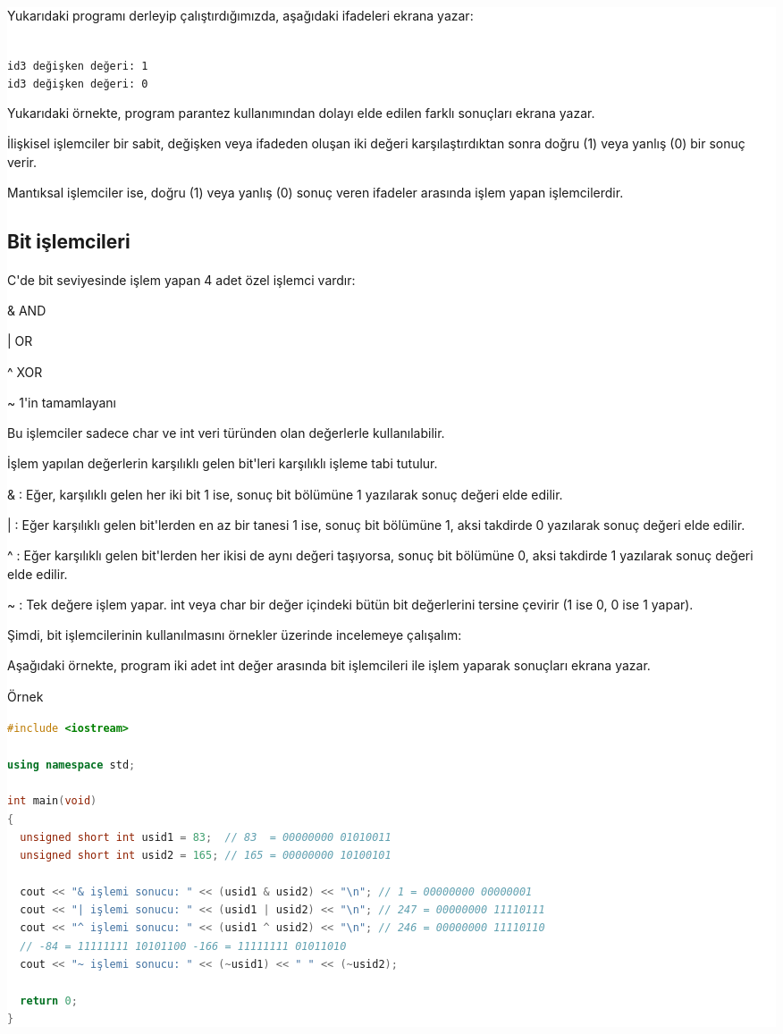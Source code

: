 Yukarıdaki programı derleyip çalıştırdığımızda, aşağıdaki ifadeleri ekrana yazar:

```

id3 değişken değeri: 1
id3 değişken değeri: 0

```

Yukarıdaki örnekte, program parantez kullanımından dolayı elde edilen farklı sonuçları ekrana yazar.

İlişkisel işlemciler bir sabit, değişken veya ifadeden oluşan iki değeri karşılaştırdıktan sonra doğru (1) veya yanlış (0) bir sonuç verir.

Mantıksal işlemciler ise, doğru (1) veya yanlış (0) sonuç veren ifadeler arasında işlem yapan işlemcilerdir.

## Bit işlemcileri

C'de bit seviyesinde işlem yapan 4 adet özel işlemci vardır:

& AND

\| OR

^ XOR

~ 1'in tamamlayanı

Bu işlemciler sadece char ve int veri türünden olan değerlerle kullanılabilir.

İşlem yapılan değerlerin karşılıklı gelen bit'leri karşılıklı işleme tabi tutulur.

& : Eğer, karşılıklı gelen her iki bit 1 ise, sonuç bit bölümüne 1 yazılarak sonuç değeri elde edilir.

\| : Eğer karşılıklı gelen bit'lerden en az bir tanesi 1 ise, sonuç bit bölümüne 1, aksi takdirde 0 yazılarak sonuç değeri elde edilir.

^ : Eğer karşılıklı gelen bit'lerden her ikisi de aynı değeri taşıyorsa, sonuç bit bölümüne 0, aksi takdirde 1 yazılarak sonuç değeri elde edilir.

~ : Tek değere işlem yapar. int veya char bir değer içindeki bütün bit değerlerini tersine çevirir (1 ise 0, 0 ise 1 yapar).

Şimdi, bit işlemcilerinin kullanılmasını örnekler üzerinde incelemeye çalışalım:

Aşağıdaki örnekte, program iki adet int değer arasında bit işlemcileri ile işlem yaparak sonuçları ekrana yazar.

Örnek

```c++
#include <iostream>

using namespace std;

int main(void)
{
  unsigned short int usid1 = 83;  // 83  = 00000000 01010011
  unsigned short int usid2 = 165; // 165 = 00000000 10100101

  cout << "& işlemi sonucu: " << (usid1 & usid2) << "\n"; // 1 = 00000000 00000001
  cout << "| işlemi sonucu: " << (usid1 | usid2) << "\n"; // 247 = 00000000 11110111
  cout << "^ işlemi sonucu: " << (usid1 ^ usid2) << "\n"; // 246 = 00000000 11110110
  // -84 = 11111111 10101100 -166 = 11111111 01011010
  cout << "~ işlemi sonucu: " << (~usid1) << " " << (~usid2);

  return 0;
}

```